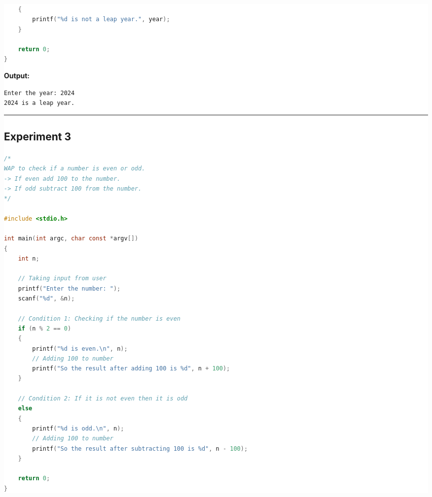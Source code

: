 ```c
    {
        printf("%d is not a leap year.", year);
    }

    return 0;
}
```

**Output:**
```output
Enter the year: 2024
2024 is a leap year.
```

---

## Experiment 3
```c
/*
WAP to check if a number is even or odd.
-> If even add 100 to the number.
-> If odd subtract 100 from the number.
*/

#include <stdio.h>

int main(int argc, char const *argv[])
{
    int n;

    // Taking input from user
    printf("Enter the number: ");
    scanf("%d", &n);

    // Condition 1: Checking if the number is even
    if (n % 2 == 0)
    {
        printf("%d is even.\n", n);
        // Adding 100 to number
        printf("So the result after adding 100 is %d", n + 100);
    }

    // Condition 2: If it is not even then it is odd
    else
    {
        printf("%d is odd.\n", n);
        // Adding 100 to number
        printf("So the result after subtracting 100 is %d", n - 100);
    }
      
    return 0;
}
```

